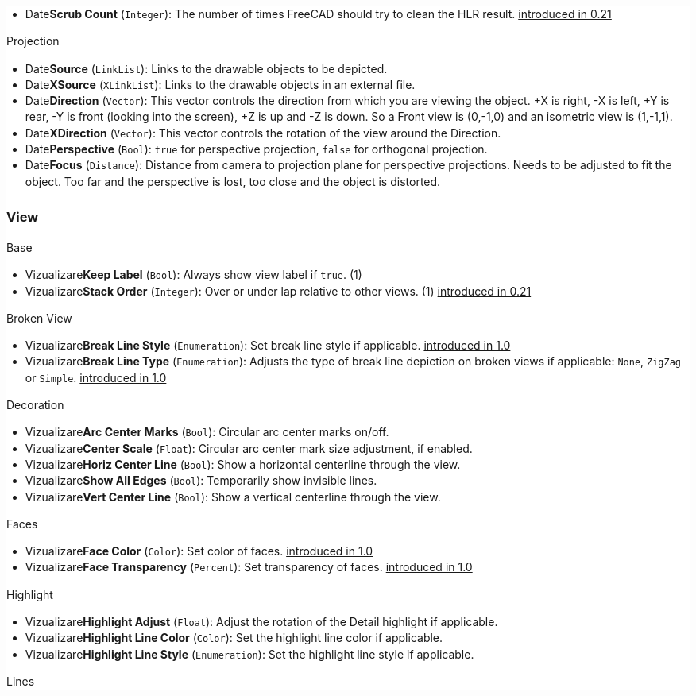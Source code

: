 * Date**Scrub Count** (`Integer`): The number of times FreeCAD should try to clean the HLR result. [introduced in 0.21](/Release_notes_0.21 "Release notes 0.21")

Projection

* Date**Source** (`LinkList`): Links to the drawable objects to be depicted.
* Date**XSource** (`XLinkList`): Links to the drawable objects in an external file.
* Date**Direction** (`Vector`): This vector controls the direction from which you are viewing the object. +X is right, -X is left, +Y is rear, -Y is front (looking into the screen), +Z is up and -Z is down. So a Front view is (0,-1,0) and an isometric view is (1,-1,1).
* Date**XDirection** (`Vector`): This vector controls the rotation of the view around the Direction.
* Date**Perspective** (`Bool`): `true` for perspective projection, `false` for orthogonal projection.
* Date**Focus** (`Distance`): Distance from camera to projection plane for perspective projections. Needs to be adjusted to fit the object. Too far and the perspective is lost, too close and the object is distorted.

### View

Base

* Vizualizare**Keep Label** (`Bool`): Always show view label if `true`. (1)
* Vizualizare**Stack Order** (`Integer`): Over or under lap relative to other views. (1) [introduced in 0.21](/Release_notes_0.21 "Release notes 0.21")

Broken View

* Vizualizare**Break Line Style** (`Enumeration`): Set break line style if applicable. [introduced in 1.0](/Release_notes_1.0 "Release notes 1.0")
* Vizualizare**Break Line Type** (`Enumeration`): Adjusts the type of break line depiction on broken views if applicable: `None`, `ZigZag` or `Simple`. [introduced in 1.0](/Release_notes_1.0 "Release notes 1.0")

Decoration

* Vizualizare**Arc Center Marks** (`Bool`): Circular arc center marks on/off.
* Vizualizare**Center Scale** (`Float`): Circular arc center mark size adjustment, if enabled.
* Vizualizare**Horiz Center Line** (`Bool`): Show a horizontal centerline through the view.
* Vizualizare**Show All Edges** (`Bool`): Temporarily show invisible lines.
* Vizualizare**Vert Center Line** (`Bool`): Show a vertical centerline through the view.

Faces

* Vizualizare**Face Color** (`Color`): Set color of faces. [introduced in 1.0](/Release_notes_1.0 "Release notes 1.0")
* Vizualizare**Face Transparency** (`Percent`): Set transparency of faces. [introduced in 1.0](/Release_notes_1.0 "Release notes 1.0")

Highlight

* Vizualizare**Highlight Adjust** (`Float`): Adjust the rotation of the Detail highlight if applicable.
* Vizualizare**Highlight Line Color** (`Color`): Set the highlight line color if applicable.
* Vizualizare**Highlight Line Style** (`Enumeration`): Set the highlight line style if applicable.

Lines
